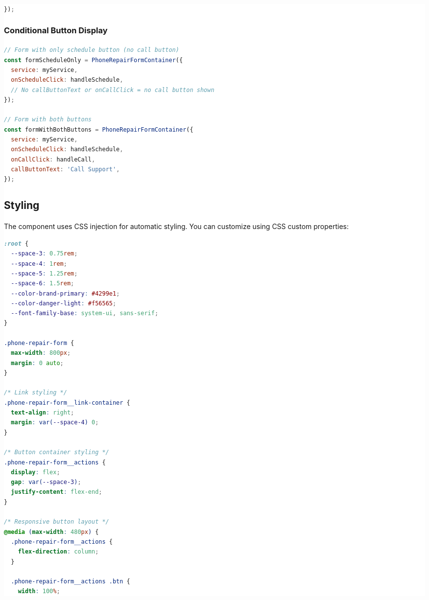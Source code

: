 ```javascript
});
```

### Conditional Button Display

```javascript
// Form with only schedule button (no call button)
const formScheduleOnly = PhoneRepairFormContainer({
  service: myService,
  onScheduleClick: handleSchedule,
  // No callButtonText or onCallClick = no call button shown
});

// Form with both buttons
const formWithBothButtons = PhoneRepairFormContainer({
  service: myService,
  onScheduleClick: handleSchedule,
  onCallClick: handleCall,
  callButtonText: 'Call Support',
});
```

## Styling

The component uses CSS injection for automatic styling. You can customize using CSS custom properties:

```css
:root {
  --space-3: 0.75rem;
  --space-4: 1rem;
  --space-5: 1.25rem;
  --space-6: 1.5rem;
  --color-brand-primary: #4299e1;
  --color-danger-light: #f56565;
  --font-family-base: system-ui, sans-serif;
}

.phone-repair-form {
  max-width: 800px;
  margin: 0 auto;
}

/* Link styling */
.phone-repair-form__link-container {
  text-align: right;
  margin: var(--space-4) 0;
}

/* Button container styling */
.phone-repair-form__actions {
  display: flex;
  gap: var(--space-3);
  justify-content: flex-end;
}

/* Responsive button layout */
@media (max-width: 480px) {
  .phone-repair-form__actions {
    flex-direction: column;
  }

  .phone-repair-form__actions .btn {
    width: 100%;
```